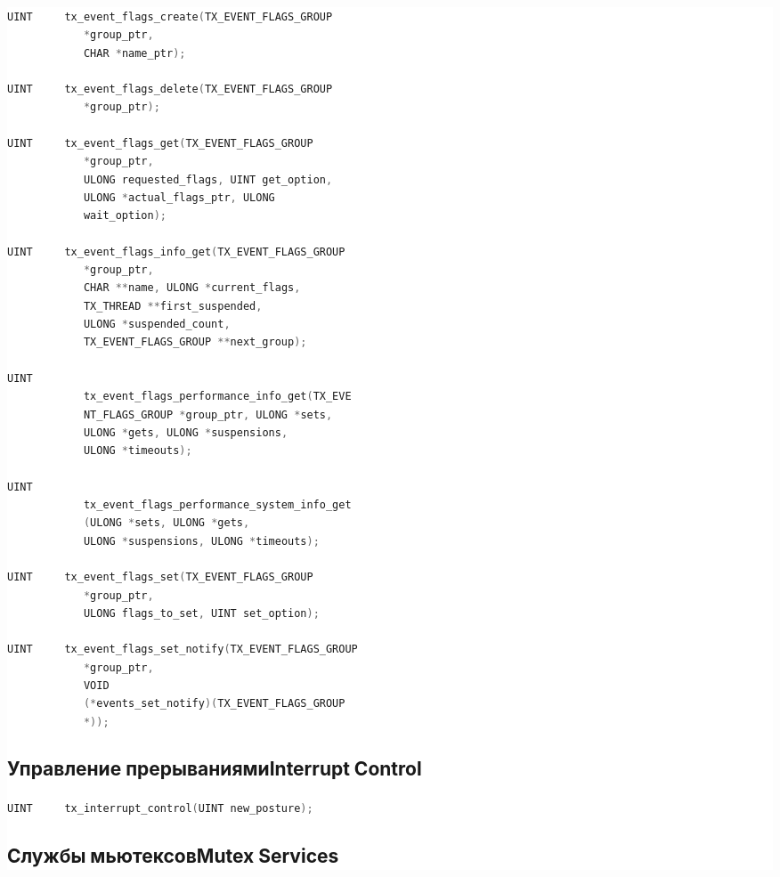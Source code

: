 ```C
UINT     tx_event_flags_create(TX_EVENT_FLAGS_GROUP
            *group_ptr,
            CHAR *name_ptr);

UINT     tx_event_flags_delete(TX_EVENT_FLAGS_GROUP
            *group_ptr);

UINT     tx_event_flags_get(TX_EVENT_FLAGS_GROUP
            *group_ptr,
            ULONG requested_flags, UINT get_option,
            ULONG *actual_flags_ptr, ULONG
            wait_option);

UINT     tx_event_flags_info_get(TX_EVENT_FLAGS_GROUP
            *group_ptr,
            CHAR **name, ULONG *current_flags,
            TX_THREAD **first_suspended,
            ULONG *suspended_count,
            TX_EVENT_FLAGS_GROUP **next_group);

UINT
            tx_event_flags_performance_info_get(TX_EVE
            NT_FLAGS_GROUP *group_ptr, ULONG *sets,
            ULONG *gets, ULONG *suspensions,
            ULONG *timeouts);

UINT
            tx_event_flags_performance_system_info_get
            (ULONG *sets, ULONG *gets,
            ULONG *suspensions, ULONG *timeouts);

UINT     tx_event_flags_set(TX_EVENT_FLAGS_GROUP
            *group_ptr,
            ULONG flags_to_set, UINT set_option);

UINT     tx_event_flags_set_notify(TX_EVENT_FLAGS_GROUP
            *group_ptr,
            VOID
            (*events_set_notify)(TX_EVENT_FLAGS_GROUP
            *));
```
## <a name="interrupt-control"></a><span data-ttu-id="7dbb0-108">Управление прерываниями</span><span class="sxs-lookup"><span data-stu-id="7dbb0-108">Interrupt Control</span></span>

```C
UINT     tx_interrupt_control(UINT new_posture);
```
## <a name="mutex-services"></a><span data-ttu-id="7dbb0-109">Службы мьютексов</span><span class="sxs-lookup"><span data-stu-id="7dbb0-109">Mutex Services</span></span>
